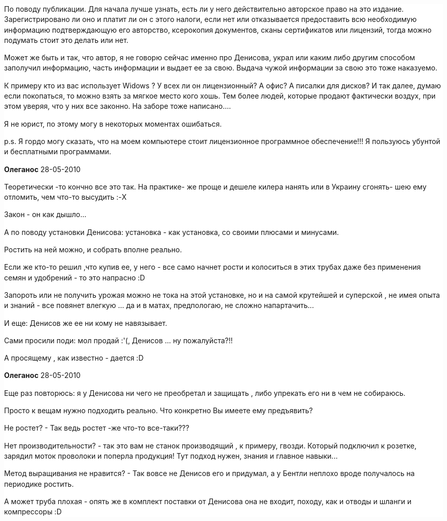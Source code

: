 По поводу публикации. Для начала лучше узнать, есть ли у него действительно авторское право на это издание. Зарегистрировано ли оно и платит ли он с этого налоги, если нет или отказывается предоставить всю необходимую информацию подтверждающую его авторство, ксерокопия документов, сканы сертификатов или лицензий, тогда можно подумать стоит это делать или нет.

Может же быть и так, что автор, я не говорю сейчас именно про Денисова, украл или каким либо другим способом заполучил информацию, часть информации и выдает ее за свою. Выдача чужой информации за свою это тоже наказуемо. 

К примеру кто из вас использует Widows ? У всех ли он лицензионный? А офис? А писалки для дисков? И так далее, думаю если покопаться, то можно взять за мягкое место кого хошь. Тем более людей, которые продают фактически воздух, при этом уверяя, что у них все законно. На заборе тоже написано....

Я не юрист, по этому могу в некоторых моментах ошибаться. 

p.s. Я гордо могу сказать, что на моем компьютере стоит лицензионное программное обеспечение!!! Я пользуюсь убунтой и бесплатными программами. 


**Олеганос** 28-05-2010

Теоретически -то кончно все это так. На практике- же проще и дешеле килера нанять или в Украину сгонять- шею ему отломить, чем что-то высудить :-X 

Закон - он как дышло...

А по поводу установки Денисова: установка - как установка, со своими плюсами и минусами.

Ростить на ней можно, и собрать вполне реально. 

Если же кто-то решил ,что купив ее, у него - все само начнет рости и колоситься в этих трубах даже без применения семян и удобрений - то это напрасно :D

Запороть или не получить урожая можно не тока на этой установке, но и на самой крутейшей и суперской , не имея опыта и знаний - все повянет влегкую ... да и в матах, предпологаю, не сложно напартачить... 

И еще: Денисов же ее ни кому не навязывает. 

Сами просили поди: мол продай :&#039;(, Денисов ... ну пожалуйста?!!

А просящему , как известно - дается :D


**Олеганос** 28-05-2010

Еще раз повторюсь: я у Денисова ни чего не преобретал и защищать , либо упрекать его ни в чем не собираюсь.

Просто к вещам нужно подходить реально. Что конкретно Вы имеете ему предъявить?

Не ростет? - Так ведь ростет -же что-то все-таки???

Нет производительности? - так это вам не станок производящий , к примеру, гвозди. Который подключил к розетке, зарядил моток проволоки и поперла продукция! Тут подход нужен, знания и главное навыки...

Метод выращивания не нравится? - Так вовсе не Денисов его и придумал, а у Бентли неплохо вроде получалось на периодике ростить.

А может труба плохая - опять же в комплект поставки от Денисова она не входит, походу, как и отводы и шланги и компрессоры :D
